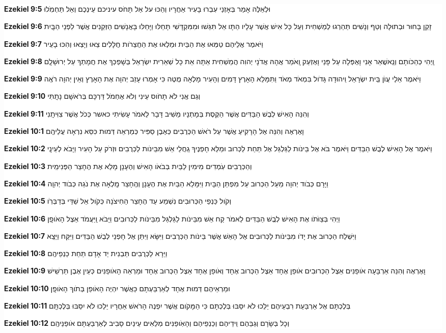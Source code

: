 **Ezekiel 9:5**   וּלְאֵלֶּה אָמַר בְּאָזְנַי עִבְרוּ בָעִיר אַחֲרָיו וְהַכּוּ על אַל תָּחֹס עיניכם עֵינְכֶם וְאַל תַּחְמֹֽלוּ

**Ezekiel 9:6**   זָקֵן בָּחוּר וּבְתוּלָה וְטַף וְנָשִׁים תַּהַרְגוּ לְמַשְׁחִית וְעַל כָּל אִישׁ אֲשֶׁר עָלָיו הַתָּו אַל תִּגַּשׁוּ וּמִמִּקְדָּשִׁי תָּחֵלּוּ וַיָּחֵלּוּ בָּאֲנָשִׁים הַזְּקֵנִים אֲשֶׁר לִפְנֵי הַבָּֽיִת

**Ezekiel 9:7**   וַיֹּאמֶר אֲלֵיהֶם טַמְּאוּ אֶת הַבַּיִת וּמַלְאוּ אֶת הַחֲצֵרֹות חֲלָלִים צֵאוּ וְיָצְאוּ וְהִכּוּ בָעִֽיר

**Ezekiel 9:8**   וַֽיְהִי כְּהַכֹּותָם וְנֵֽאשֲׁאַר אָנִי וָאֶפְּלָה עַל פָּנַי וָאֶזְעַק וָֽאֹמַר אֲהָהּ אֲדֹנָי יְהוִה הֲמַשְׁחִית אַתָּה אֵת כָּל שְׁאֵרִית יִשְׂרָאֵל בְּשָׁפְכְּךָ אֶת חֲמָתְךָ עַל יְרוּשָׁלִָֽ͏ם

**Ezekiel 9:9**   וַיֹּאמֶר אֵלַי עֲוֺן בֵּֽית יִשְׂרָאֵל וִֽיהוּדָה גָּדֹול בִּמְאֹד מְאֹד וַתִּמָּלֵא הָאָרֶץ דָּמִים וְהָעִיר מָלְאָה מֻטֶּה כִּי אָמְרוּ עָזַב יְהוָה אֶת הָאָרֶץ וְאֵין יְהוָה רֹאֶֽה

**Ezekiel 9:10**   וְגַם אֲנִי לֹא תָחֹוס עֵינִי וְלֹא אֶחְמֹל דַּרְכָּם בְּרֹאשָׁם נָתָֽתִּי

**Ezekiel 9:11**   וְהִנֵּה הָאִישׁ  לְבֻשׁ הַבַּדִּים אֲשֶׁר הַקֶּסֶת בְּמָתְנָיו מֵשִׁיב דָּבָר לֵאמֹר עָשִׂיתִי כאשר כְּכֹל אֲשֶׁר צִוִּיתָֽנִי 

**Ezekiel 10:1**   וָאֶרְאֶה וְהִנֵּה אֶל הָרָקִיעַ אֲשֶׁר עַל רֹאשׁ הַכְּרֻבִים כְּאֶבֶן סַפִּיר כְּמַרְאֵה דְּמוּת כִּסֵּא נִרְאָה עֲלֵיהֶֽם

**Ezekiel 10:2**   וַיֹּאמֶר אֶל הָאִישׁ  לְבֻשׁ הַבַּדִּים וַיֹּאמֶר בֹּא אֶל בֵּינֹות לַגַּלְגַּל אֶל תַּחַת לַכְּרוּב וּמַלֵּא חָפְנֶיךָ גַֽחֲלֵי אֵשׁ מִבֵּינֹות לַכְּרֻבִים וּזְרֹק עַל הָעִיר וַיָּבֹא לְעֵינָֽי

**Ezekiel 10:3**   וְהַכְּרֻבִים עֹֽמְדִים מִימִין לַבַּיִת בְּבֹאֹו הָאִישׁ וְהֶעָנָן מָלֵא אֶת הֶחָצֵר הַפְּנִימִֽית

**Ezekiel 10:4**   וַיָּרָם כְּבֹוד יְהוָה מֵעַל הַכְּרוּב עַל מִפְתַּן הַבָּיִת וַיִּמָּלֵא הַבַּיִת אֶת הֶעָנָן וְהֶֽחָצֵר מָֽלְאָה אֶת נֹגַהּ כְּבֹוד יְהוָֽה

**Ezekiel 10:5**   וְקֹול כַּנְפֵי הַכְּרוּבִים נִשְׁמַע עַד הֶחָצֵר הַחִיצֹנָה כְּקֹול אֵל שַׁדַּי בְּדַבְּרֹֽו

**Ezekiel 10:6**   וַיְהִי בְּצַוֺּתֹו אֶת הָאִישׁ לְבֻֽשׁ הַבַּדִּים לֵאמֹר קַח אֵשׁ מִבֵּינֹות לַגַּלְגַּל מִבֵּינֹות לַכְּרוּבִים וַיָּבֹא וַֽיַּעֲמֹד אֵצֶל הָאֹופָֽן

**Ezekiel 10:7**   וַיִּשְׁלַח הַכְּרוּב אֶת יָדֹו מִבֵּינֹות לַכְּרוּבִים אֶל הָאֵשׁ אֲשֶׁר בֵּינֹות הַכְּרֻבִים וַיִּשָּׂא וַיִּתֵּן אֶל חָפְנֵי לְבֻשׁ הַבַּדִּים וַיִּקַּח וַיֵּצֵֽא

**Ezekiel 10:8**   וַיֵּרָא לַכְּרֻבִים תַּבְנִית יַד אָדָם תַּחַת כַּנְפֵיהֶֽם

**Ezekiel 10:9**   וָאֶרְאֶה וְהִנֵּה אַרְבָּעָה אֹופַנִּים אֵצֶל הַכְּרוּבִים אֹופַן אֶחָד אֵצֶל הַכְּרוּב אֶחָד וְאֹופַן אֶחָד אֵצֶל הַכְּרוּב אֶחָד וּמַרְאֵה הָאֹופַנִּים כְּעֵין אֶבֶן תַּרְשִֽׁישׁ

**Ezekiel 10:10**   וּמַרְאֵיהֶם דְּמוּת אֶחָד לְאַרְבַּעְתָּם כַּאֲשֶׁר יִהְיֶה הָאֹופַן בְּתֹוךְ הָאֹופָֽן

**Ezekiel 10:11**   בְּלֶכְתָּם אֶל אַרְבַּעַת רִבְעֵיהֶם יֵלֵכוּ לֹא יִסַּבּוּ בְּלֶכְתָּם כִּי הַמָּקֹום אֲשֶׁר יִפְנֶה הָרֹאשׁ אַחֲרָיו יֵלֵכוּ לֹא יִסַּבּוּ בְּלֶכְתָּֽם

**Ezekiel 10:12**   וְכָל בְּשָׂרָם וְגַבֵּהֶם וִֽידֵיהֶם וְכַנְפֵיהֶם וְהָאֹֽופַנִּים מְלֵאִים עֵינַיִם סָבִיב לְאַרְבַּעְתָּם אֹופַנֵּיהֶֽם
